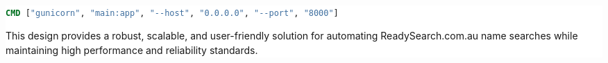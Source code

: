 ```dockerfile
CMD ["gunicorn", "main:app", "--host", "0.0.0.0", "--port", "8000"]
```

This design provides a robust, scalable, and user-friendly solution for automating ReadySearch.com.au name searches while maintaining high performance and reliability standards.